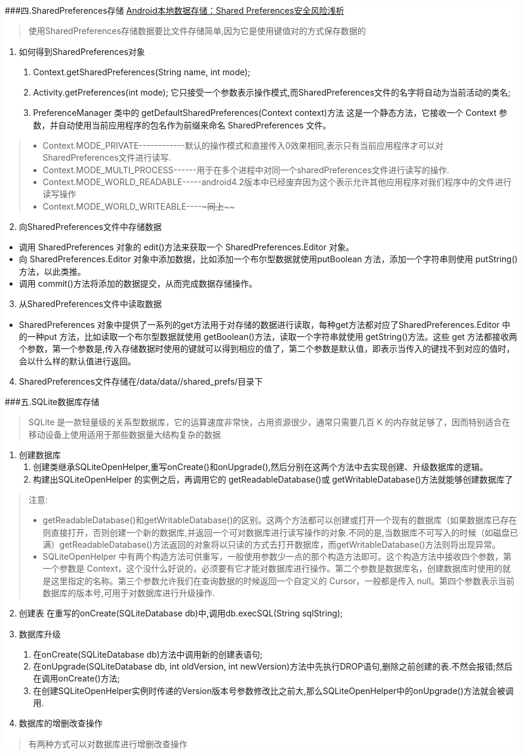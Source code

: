 ###四.SharedPreferences存储
[Android本地数据存储：Shared Preferences安全风险浅析](https://jaq.alibaba.com/blog.htm?id=56)
>使用SharedPreferences存储数据要比文件存储简单,因为它是使用键值对的方式保存数据的

1. 如何得到SharedPreferences对象
	1. Context.getSharedPreferences(String name,  int mode);
    
	2. Activity.getPreferences(int mode);
            它只接受一个参数表示操作模式,而SharedPreferences文件的名字将自动为当前活动的类名;

	3. PreferenceManager 类中的 getDefaultSharedPreferences(Context context)方法
            这是一个静态方法，它接收一个 Context 参数，并自动使用当前应用程序的包名作为前缀来命名 SharedPreferences 文件。

>- Context.MODE_PRIVATE------------默认的操作模式和直接传入0效果相同,表示只有当前应用程序才可以对SharedPreferences文件进行读写.
>- Context.MODE_MULTI_PROCESS------用于在多个进程中对同一个sharedPreferences文件进行读写的操作.
>- Context.MODE_WORLD_READABLE-----android4.2版本中已经废弃因为这个表示允许其他应用程序对我们程序中的文件进行读写操作
>- Context.MODE_WORLD_WRITEABLE----~~~~~同上~~~~~~

2. 向SharedPreferences文件中存储数据
- 调用 SharedPreferences 对象的 edit()方法来获取一个 SharedPreferences.Editor 对象。
- 向 SharedPreferences.Editor 对象中添加数据，比如添加一个布尔型数据就使用putBoolean 方法，添加一个字符串则使用 putString()方法，以此类推。
- 调用 commit()方法将添加的数据提交，从而完成数据存储操作。

3. 从SharedPreferences文件中读取数据
- SharedPreferences 对象中提供了一系列的get方法用于对存储的数据进行读取，每种get方法都对应了SharedPreferences.Editor 中的一种put 方法，比如读取一个布尔型数据就使用 getBoolean()方法，读取一个字符串就使用 getString()方法。这些 get 方法都接收两个参数，第一个参数是,传入存储数据时使用的键就可以得到相应的值了，第二个参数是默认值，即表示当传入的键找不到对应的值时，会以什么样的默认值进行返回。

4. SharedPreferences文件存储在/data/data/<packagename>/shared_prefs/目录下

###五.SQLite数据库存储
>SQLite 是一款轻量级的关系型数据库，它的运算速度非常快，占用资源很少，通常只需要几百 K 的内存就足够了，因而特别适合在移动设备上使用适用于那些数据量大结构复杂的数据

1. 创建数据库
	1. 创建类继承SQLiteOpenHelper,重写onCreate()和onUpgrade(),然后分别在这两个方法中去实现创建、升级数据库的逻辑。
	2. 构建出SQLiteOpenHelper 的实例之后，再调用它的 getReadableDatabase()或 getWritableDatabase()方法就能够创建数据库了
        
>注意:
>- getReadableDatabase()和getWritableDatabase()的区别。这两个方法都可以创建或打开一个现有的数据库（如果数据库已存在则直接打开，否则创建一个新的数据库,并返回一个可对数据库进行读写操作的对象.不同的是,当数据库不可写入的时候（如磁盘已满）getReadableDatabase()方法返回的对象将以只读的方式去打开数据库，而getWritableDatabase()方法则将出现异常。
>- SQLiteOpenHelper 中有两个构造方法可供重写，一般使用参数少一点的那个构造方法即可。这个构造方法中接收四个参数，第一个参数是 Context，这个没什么好说的，必须要有它才能对数据库进行操作。第二个参数是数据库名，创建数据库时使用的就是这里指定的名称。第三个参数允许我们在查询数据的时候返回一个自定义的 Cursor，一般都是传入 null。第四个参数表示当前数据库的版本号,可用于对数据库进行升级操作.

2. 创建表
	在重写的onCreate(SQLiteDatabase db)中,调用db.execSQL(String sqlString);

3. 数据库升级
	1. 在onCreate(SQLiteDatabase db)方法中调用新的创建表语句;
	2. 在onUpgrade(SQLiteDatabase db, int oldVersion, int newVersion)方法中先执行DROP语句,删除之前创建的表.不然会报错;然后在调用onCreate()方法;
	3. 在创建SQLiteOpenHelper实例时传递的Version版本号参数修改比之前大,那么SQLiteOpenHelper中的onUpgrade()方法就会被调用.

4. 数据库的增删改查操作
>有两种方式可以对数据库进行增删改查操作
